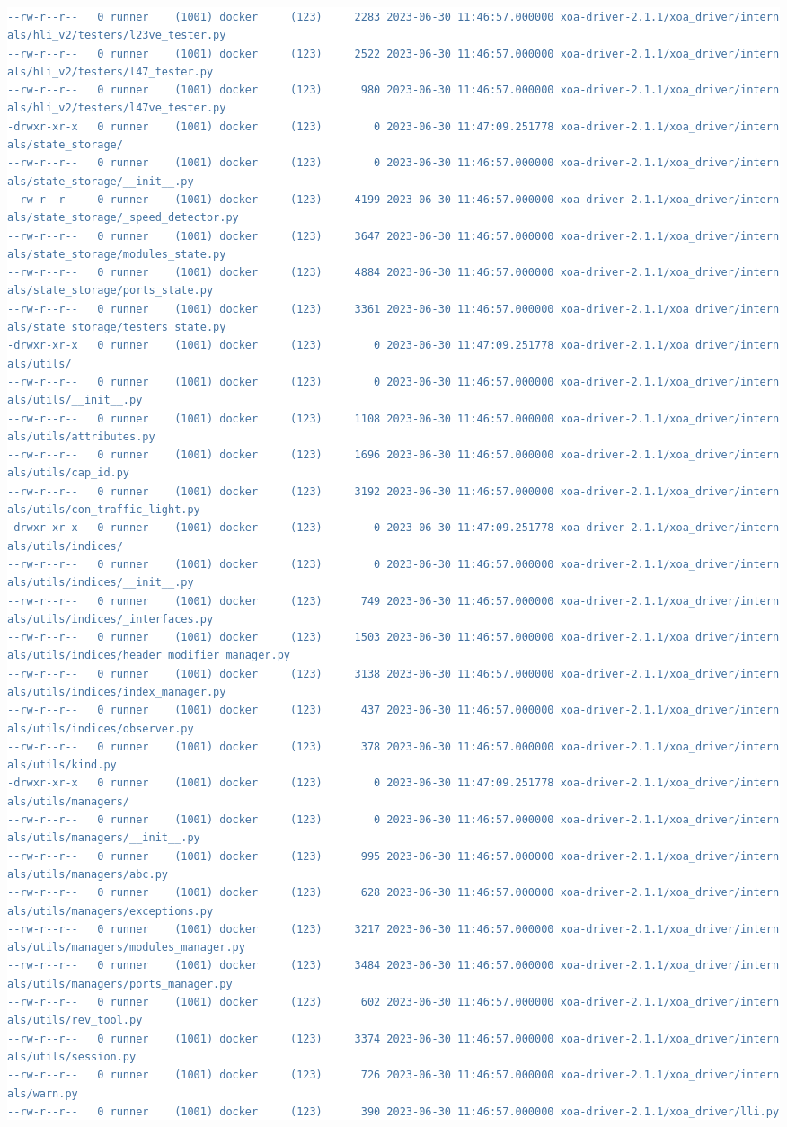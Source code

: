 ```diff
--rw-r--r--   0 runner    (1001) docker     (123)     2283 2023-06-30 11:46:57.000000 xoa-driver-2.1.1/xoa_driver/internals/hli_v2/testers/l23ve_tester.py
--rw-r--r--   0 runner    (1001) docker     (123)     2522 2023-06-30 11:46:57.000000 xoa-driver-2.1.1/xoa_driver/internals/hli_v2/testers/l47_tester.py
--rw-r--r--   0 runner    (1001) docker     (123)      980 2023-06-30 11:46:57.000000 xoa-driver-2.1.1/xoa_driver/internals/hli_v2/testers/l47ve_tester.py
-drwxr-xr-x   0 runner    (1001) docker     (123)        0 2023-06-30 11:47:09.251778 xoa-driver-2.1.1/xoa_driver/internals/state_storage/
--rw-r--r--   0 runner    (1001) docker     (123)        0 2023-06-30 11:46:57.000000 xoa-driver-2.1.1/xoa_driver/internals/state_storage/__init__.py
--rw-r--r--   0 runner    (1001) docker     (123)     4199 2023-06-30 11:46:57.000000 xoa-driver-2.1.1/xoa_driver/internals/state_storage/_speed_detector.py
--rw-r--r--   0 runner    (1001) docker     (123)     3647 2023-06-30 11:46:57.000000 xoa-driver-2.1.1/xoa_driver/internals/state_storage/modules_state.py
--rw-r--r--   0 runner    (1001) docker     (123)     4884 2023-06-30 11:46:57.000000 xoa-driver-2.1.1/xoa_driver/internals/state_storage/ports_state.py
--rw-r--r--   0 runner    (1001) docker     (123)     3361 2023-06-30 11:46:57.000000 xoa-driver-2.1.1/xoa_driver/internals/state_storage/testers_state.py
-drwxr-xr-x   0 runner    (1001) docker     (123)        0 2023-06-30 11:47:09.251778 xoa-driver-2.1.1/xoa_driver/internals/utils/
--rw-r--r--   0 runner    (1001) docker     (123)        0 2023-06-30 11:46:57.000000 xoa-driver-2.1.1/xoa_driver/internals/utils/__init__.py
--rw-r--r--   0 runner    (1001) docker     (123)     1108 2023-06-30 11:46:57.000000 xoa-driver-2.1.1/xoa_driver/internals/utils/attributes.py
--rw-r--r--   0 runner    (1001) docker     (123)     1696 2023-06-30 11:46:57.000000 xoa-driver-2.1.1/xoa_driver/internals/utils/cap_id.py
--rw-r--r--   0 runner    (1001) docker     (123)     3192 2023-06-30 11:46:57.000000 xoa-driver-2.1.1/xoa_driver/internals/utils/con_traffic_light.py
-drwxr-xr-x   0 runner    (1001) docker     (123)        0 2023-06-30 11:47:09.251778 xoa-driver-2.1.1/xoa_driver/internals/utils/indices/
--rw-r--r--   0 runner    (1001) docker     (123)        0 2023-06-30 11:46:57.000000 xoa-driver-2.1.1/xoa_driver/internals/utils/indices/__init__.py
--rw-r--r--   0 runner    (1001) docker     (123)      749 2023-06-30 11:46:57.000000 xoa-driver-2.1.1/xoa_driver/internals/utils/indices/_interfaces.py
--rw-r--r--   0 runner    (1001) docker     (123)     1503 2023-06-30 11:46:57.000000 xoa-driver-2.1.1/xoa_driver/internals/utils/indices/header_modifier_manager.py
--rw-r--r--   0 runner    (1001) docker     (123)     3138 2023-06-30 11:46:57.000000 xoa-driver-2.1.1/xoa_driver/internals/utils/indices/index_manager.py
--rw-r--r--   0 runner    (1001) docker     (123)      437 2023-06-30 11:46:57.000000 xoa-driver-2.1.1/xoa_driver/internals/utils/indices/observer.py
--rw-r--r--   0 runner    (1001) docker     (123)      378 2023-06-30 11:46:57.000000 xoa-driver-2.1.1/xoa_driver/internals/utils/kind.py
-drwxr-xr-x   0 runner    (1001) docker     (123)        0 2023-06-30 11:47:09.251778 xoa-driver-2.1.1/xoa_driver/internals/utils/managers/
--rw-r--r--   0 runner    (1001) docker     (123)        0 2023-06-30 11:46:57.000000 xoa-driver-2.1.1/xoa_driver/internals/utils/managers/__init__.py
--rw-r--r--   0 runner    (1001) docker     (123)      995 2023-06-30 11:46:57.000000 xoa-driver-2.1.1/xoa_driver/internals/utils/managers/abc.py
--rw-r--r--   0 runner    (1001) docker     (123)      628 2023-06-30 11:46:57.000000 xoa-driver-2.1.1/xoa_driver/internals/utils/managers/exceptions.py
--rw-r--r--   0 runner    (1001) docker     (123)     3217 2023-06-30 11:46:57.000000 xoa-driver-2.1.1/xoa_driver/internals/utils/managers/modules_manager.py
--rw-r--r--   0 runner    (1001) docker     (123)     3484 2023-06-30 11:46:57.000000 xoa-driver-2.1.1/xoa_driver/internals/utils/managers/ports_manager.py
--rw-r--r--   0 runner    (1001) docker     (123)      602 2023-06-30 11:46:57.000000 xoa-driver-2.1.1/xoa_driver/internals/utils/rev_tool.py
--rw-r--r--   0 runner    (1001) docker     (123)     3374 2023-06-30 11:46:57.000000 xoa-driver-2.1.1/xoa_driver/internals/utils/session.py
--rw-r--r--   0 runner    (1001) docker     (123)      726 2023-06-30 11:46:57.000000 xoa-driver-2.1.1/xoa_driver/internals/warn.py
--rw-r--r--   0 runner    (1001) docker     (123)      390 2023-06-30 11:46:57.000000 xoa-driver-2.1.1/xoa_driver/lli.py
```